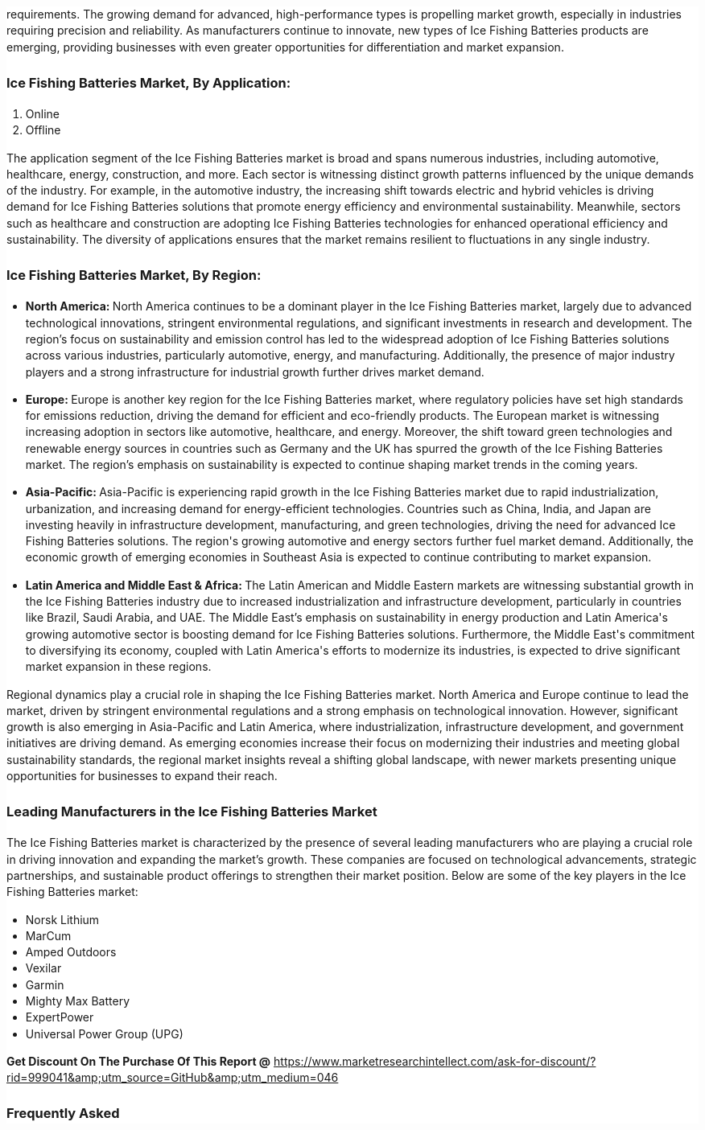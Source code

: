 requirements. The growing demand for advanced, high-performance types is propelling market growth, especially in industries requiring precision and reliability. As manufacturers continue to innovate, new types of Ice Fishing Batteries products are emerging, providing businesses with even greater opportunities for differentiation and market expansion.</p><h3>Ice Fishing Batteries Market,&nbsp;By Application:</h3><ol><li>Online<li> Offline</li></ol><p>The application segment of the Ice Fishing Batteries market is broad and spans numerous industries, including automotive, healthcare, energy, construction, and more. Each sector is witnessing distinct growth patterns influenced by the unique demands of the industry. For example, in the automotive industry, the increasing shift towards electric and hybrid vehicles is driving demand for Ice Fishing Batteries solutions that promote energy efficiency and environmental sustainability. Meanwhile, sectors such as healthcare and construction are adopting Ice Fishing Batteries technologies for enhanced operational efficiency and sustainability. The diversity of applications ensures that the market remains resilient to fluctuations in any single industry.</p><h3>Ice Fishing Batteries Market, By Region:</h3><ul><li><p><strong>North America:&nbsp;</strong>North America continues to be a dominant player in the Ice Fishing Batteries market, largely due to advanced technological innovations, stringent environmental regulations, and significant investments in research and development. The region&rsquo;s focus on sustainability and emission control has led to the widespread adoption of Ice Fishing Batteries solutions across various industries, particularly automotive, energy, and manufacturing. Additionally, the presence of major industry players and a strong infrastructure for industrial growth further drives market demand.</p></li><li><p><strong><strong>Europe:&nbsp;</strong></strong>Europe is another key region for the Ice Fishing Batteries market, where regulatory policies have set high standards for emissions reduction, driving the demand for efficient and eco-friendly products. The European market is witnessing increasing adoption in sectors like automotive, healthcare, and energy. Moreover, the shift toward green technologies and renewable energy sources in countries such as Germany and the UK has spurred the growth of the Ice Fishing Batteries market. The region&rsquo;s emphasis on sustainability is expected to continue shaping market trends in the coming years.</p></li><li><p><strong><strong>Asia-Pacific:&nbsp;</strong></strong>Asia-Pacific is experiencing rapid growth in the Ice Fishing Batteries market due to rapid industrialization, urbanization, and increasing demand for energy-efficient technologies. Countries such as China, India, and Japan are investing heavily in infrastructure development, manufacturing, and green technologies, driving the need for advanced Ice Fishing Batteries solutions. The region's growing automotive and energy sectors further fuel market demand. Additionally, the economic growth of emerging economies in Southeast Asia is expected to continue contributing to market expansion.</p></li><li><p><strong><strong>Latin America and Middle East &amp; Africa:&nbsp;</strong></strong>The Latin American and Middle Eastern markets are witnessing substantial growth in the Ice Fishing Batteries industry due to increased industrialization and infrastructure development, particularly in countries like Brazil, Saudi Arabia, and UAE. The Middle East&rsquo;s emphasis on sustainability in energy production and Latin America's growing automotive sector is boosting demand for Ice Fishing Batteries solutions. Furthermore, the Middle East's commitment to diversifying its economy, coupled with Latin America's efforts to modernize its industries, is expected to drive significant market expansion in these regions.</p></li></ul><p>Regional dynamics play a crucial role in shaping the Ice Fishing Batteries market. North America and Europe continue to lead the market, driven by stringent environmental regulations and a strong emphasis on technological innovation. However, significant growth is also emerging in Asia-Pacific and Latin America, where industrialization, infrastructure development, and government initiatives are driving demand. As emerging economies increase their focus on modernizing their industries and meeting global sustainability standards, the regional market insights reveal a shifting global landscape, with newer markets presenting unique opportunities for businesses to expand their reach.</p><h3><strong>Leading Manufacturers in the Ice Fishing Batteries Market</strong></h3><p>The Ice Fishing Batteries market is characterized by the presence of several leading manufacturers who are playing a crucial role in driving innovation and expanding the market&rsquo;s growth. These companies are focused on technological advancements, strategic partnerships, and sustainable product offerings to strengthen their market position. Below are some of the key players in the Ice Fishing Batteries market:</p></div><div class="article-main__content" data-test-id="publishing-text-block"><ul><li><span class="">Norsk Lithium<li> MarCum<li> Amped Outdoors<li> Vexilar<li> Garmin<li> Mighty Max Battery<li> ExpertPower<li> Universal Power Group (UPG)</span></li></ul></div><div class="article-main__content" data-test-id="publishing-text-block"><p><span class="font-[700]"><strong>Get Discount On The Purchase Of This Report @</strong> <a href="https://www.marketresearchintellect.com/ask-for-discount/?rid=999041&amp;utm_source=GitHub&amp;utm_medium=046" data-fr-linked="true">https://www.marketresearchintellect.com/ask-for-discount/?rid=999041&amp;utm_source=GitHub&amp;utm_medium=046</a></span></p></div><div class="article-main__content" data-test-id="publishing-text-block"><h3><strong>Frequently Asked